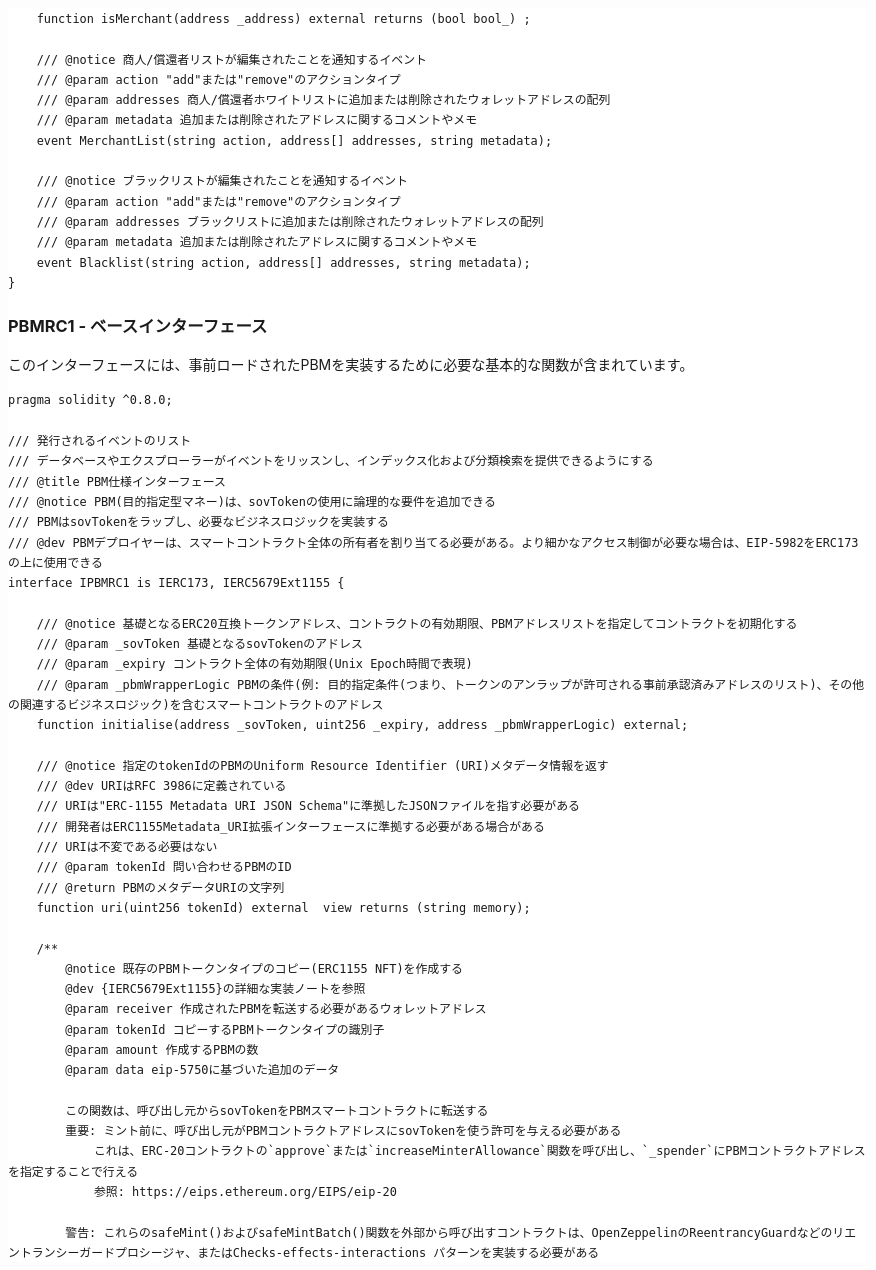 ```solidity
    function isMerchant(address _address) external returns (bool bool_) ;

    /// @notice 商人/償還者リストが編集されたことを通知するイベント
    /// @param action "add"または"remove"のアクションタイプ
    /// @param addresses 商人/償還者ホワイトリストに追加または削除されたウォレットアドレスの配列
    /// @param metadata 追加または削除されたアドレスに関するコメントやメモ
    event MerchantList(string action, address[] addresses, string metadata);

    /// @notice ブラックリストが編集されたことを通知するイベント
    /// @param action "add"または"remove"のアクションタイプ
    /// @param addresses ブラックリストに追加または削除されたウォレットアドレスの配列
    /// @param metadata 追加または削除されたアドレスに関するコメントやメモ
    event Blacklist(string action, address[] addresses, string metadata);
}

```

### PBMRC1 - ベースインターフェース

このインターフェースには、事前ロードされたPBMを実装するために必要な基本的な関数が含まれています。

```solidity
pragma solidity ^0.8.0;

/// 発行されるイベントのリスト
/// データベースやエクスプローラーがイベントをリッスンし、インデックス化および分類検索を提供できるようにする
/// @title PBM仕様インターフェース
/// @notice PBM(目的指定型マネー)は、sovTokenの使用に論理的な要件を追加できる
/// PBMはsovTokenをラップし、必要なビジネスロジックを実装する
/// @dev PBMデプロイヤーは、スマートコントラクト全体の所有者を割り当てる必要がある。より細かなアクセス制御が必要な場合は、EIP-5982をERC173の上に使用できる
interface IPBMRC1 is IERC173, IERC5679Ext1155 {

    /// @notice 基礎となるERC20互換トークンアドレス、コントラクトの有効期限、PBMアドレスリストを指定してコントラクトを初期化する
    /// @param _sovToken 基礎となるsovTokenのアドレス
    /// @param _expiry コントラクト全体の有効期限(Unix Epoch時間で表現)
    /// @param _pbmWrapperLogic PBMの条件(例: 目的指定条件(つまり、トークンのアンラップが許可される事前承認済みアドレスのリスト)、その他の関連するビジネスロジック)を含むスマートコントラクトのアドレス
    function initialise(address _sovToken, uint256 _expiry, address _pbmWrapperLogic) external;

    /// @notice 指定のtokenIdのPBMのUniform Resource Identifier (URI)メタデータ情報を返す
    /// @dev URIはRFC 3986に定義されている
    /// URIは"ERC-1155 Metadata URI JSON Schema"に準拠したJSONファイルを指す必要がある
    /// 開発者はERC1155Metadata_URI拡張インターフェースに準拠する必要がある場合がある
    /// URIは不変である必要はない
    /// @param tokenId 問い合わせるPBMのID
    /// @return PBMのメタデータURIの文字列
    function uri(uint256 tokenId) external  view returns (string memory);

    /**
        @notice 既存のPBMトークンタイプのコピー(ERC1155 NFT)を作成する
        @dev {IERC5679Ext1155}の詳細な実装ノートを参照
        @param receiver 作成されたPBMを転送する必要があるウォレットアドレス
        @param tokenId コピーするPBMトークンタイプの識別子
        @param amount 作成するPBMの数
        @param data eip-5750に基づいた追加のデータ

        この関数は、呼び出し元からsovTokenをPBMスマートコントラクトに転送する
        重要: ミント前に、呼び出し元がPBMコントラクトアドレスにsovTokenを使う許可を与える必要がある
            これは、ERC-20コントラクトの`approve`または`increaseMinterAllowance`関数を呼び出し、`_spender`にPBMコントラクトアドレスを指定することで行える
            参照: https://eips.ethereum.org/EIPS/eip-20

        警告: これらのsafeMint()およびsafeMintBatch()関数を外部から呼び出すコントラクトは、OpenZeppelinのReentrancyGuardなどのリエントランシーガードプロシージャ、またはChecks-effects-interactions パターンを実装する必要がある
```